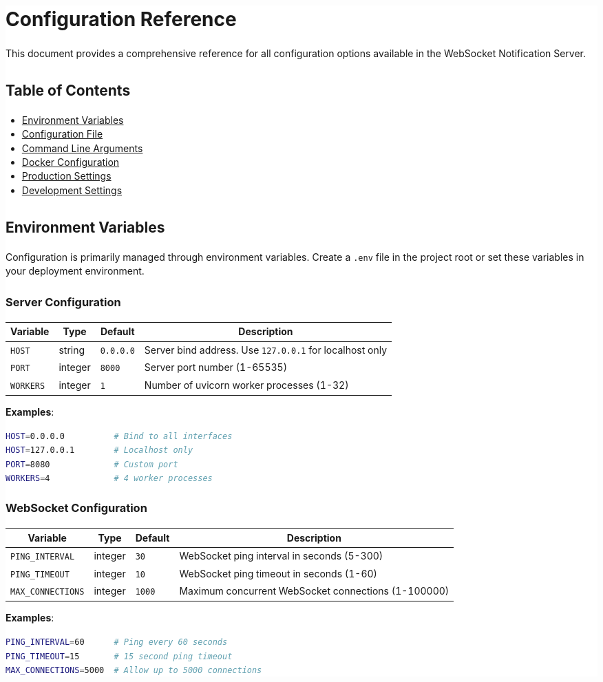 # Configuration Reference

This document provides a comprehensive reference for all configuration options available in the WebSocket Notification Server.

## Table of Contents

- [Environment Variables](#environment-variables)
- [Configuration File](#configuration-file)
- [Command Line Arguments](#command-line-arguments)
- [Docker Configuration](#docker-configuration)
- [Production Settings](#production-settings)
- [Development Settings](#development-settings)

## Environment Variables

Configuration is primarily managed through environment variables. Create a `.env` file in the project root or set these variables in your deployment environment.

### Server Configuration

| Variable | Type | Default | Description |
|----------|------|---------|-------------|
| `HOST` | string | `0.0.0.0` | Server bind address. Use `127.0.0.1` for localhost only |
| `PORT` | integer | `8000` | Server port number (1-65535) |
| `WORKERS` | integer | `1` | Number of uvicorn worker processes (1-32) |

**Examples**:
```bash
HOST=0.0.0.0          # Bind to all interfaces
HOST=127.0.0.1        # Localhost only
PORT=8080             # Custom port
WORKERS=4             # 4 worker processes
```

### WebSocket Configuration

| Variable | Type | Default | Description |
|----------|------|---------|-------------|
| `PING_INTERVAL` | integer | `30` | WebSocket ping interval in seconds (5-300) |
| `PING_TIMEOUT` | integer | `10` | WebSocket ping timeout in seconds (1-60) |
| `MAX_CONNECTIONS` | integer | `1000` | Maximum concurrent WebSocket connections (1-100000) |

**Examples**:
```bash
PING_INTERVAL=60      # Ping every 60 seconds
PING_TIMEOUT=15       # 15 second ping timeout
MAX_CONNECTIONS=5000  # Allow up to 5000 connections
```
